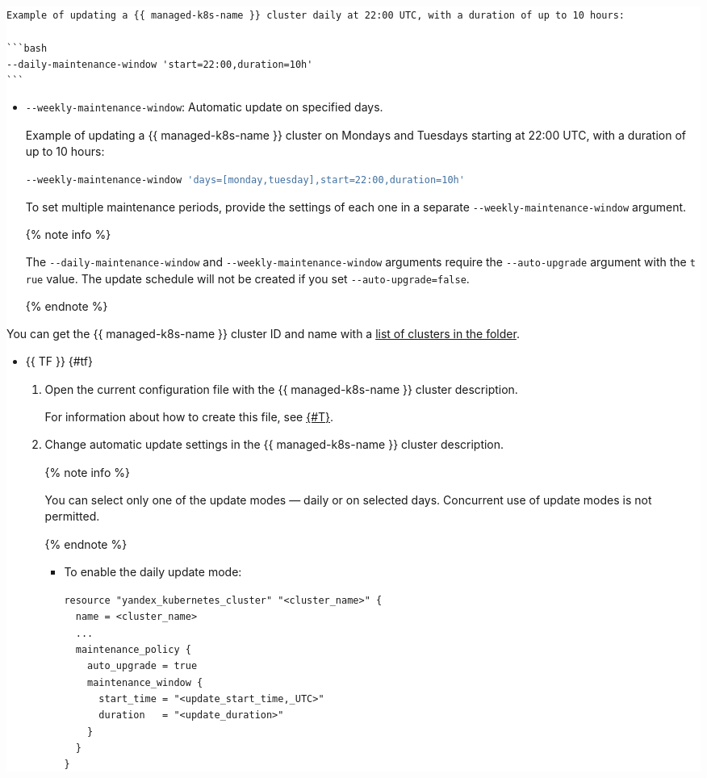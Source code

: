     Example of updating a {{ managed-k8s-name }} cluster daily at 22:00 UTC, with a duration of up to 10 hours:

    ```bash
    --daily-maintenance-window 'start=22:00,duration=10h'
    ```

  * `--weekly-maintenance-window`: Automatic update on specified days.

    Example of updating a {{ managed-k8s-name }} cluster on Mondays and Tuesdays starting at 22:00 UTC, with a duration of up to 10 hours:

    ```bash
    --weekly-maintenance-window 'days=[monday,tuesday],start=22:00,duration=10h'
    ```

    To set multiple maintenance periods, provide the settings of each one in a separate `--weekly-maintenance-window` argument.

    {% note info %}

    The `--daily-maintenance-window` and `--weekly-maintenance-window` arguments require the `--auto-upgrade` argument with the `true` value. The update schedule will not be created if you set `--auto-upgrade=false`.

    {% endnote %}

  You can get the {{ managed-k8s-name }} cluster ID and name with a [list of clusters in the folder](kubernetes-cluster/kubernetes-cluster-list.md).

- {{ TF }} {#tf}

  1. Open the current configuration file with the {{ managed-k8s-name }} cluster description.

     For information about how to create this file, see [{#T}](../../managed-kubernetes/operations/kubernetes-cluster/kubernetes-cluster-create.md).
  1. Change automatic update settings in the {{ managed-k8s-name }} cluster description.

     {% note info %}

     You can select only one of the update modes — daily or on selected days. Concurrent use of update modes is not permitted.

     {% endnote %}

     * To enable the daily update mode:

       ```hcl
       resource "yandex_kubernetes_cluster" "<cluster_name>" {
         name = <cluster_name>
         ...
         maintenance_policy {
           auto_upgrade = true
           maintenance_window {
             start_time = "<update_start_time,_UTC>"
             duration   = "<update_duration>"
           }
         }
       }
       ```

